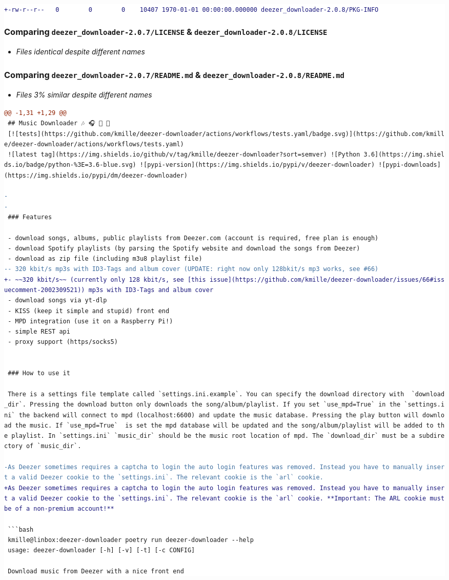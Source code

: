 ```diff
+-rw-r--r--   0        0        0    10407 1970-01-01 00:00:00.000000 deezer_downloader-2.0.8/PKG-INFO
```

### Comparing `deezer_downloader-2.0.7/LICENSE` & `deezer_downloader-2.0.8/LICENSE`

 * *Files identical despite different names*

### Comparing `deezer_downloader-2.0.7/README.md` & `deezer_downloader-2.0.8/README.md`

 * *Files 3% similar despite different names*

```diff
@@ -1,31 +1,29 @@
 ## Music Downloader 🎶 🎧 💃 🦄
 [![tests](https://github.com/kmille/deezer-downloader/actions/workflows/tests.yaml/badge.svg)](https://github.com/kmille/deezer-downloader/actions/workflows/tests.yaml)
 ![latest tag](https://img.shields.io/github/v/tag/kmille/deezer-downloader?sort=semver) ![Python 3.6](https://img.shields.io/badge/python-%3E=3.6-blue.svg) ![pypi-version](https://img.shields.io/pypi/v/deezer-downloader) ![pypi-downloads](https://img.shields.io/pypi/dm/deezer-downloader)
 
-
-
 ### Features
 
 - download songs, albums, public playlists from Deezer.com (account is required, free plan is enough)
 - download Spotify playlists (by parsing the Spotify website and download the songs from Deezer)
 - download as zip file (including m3u8 playlist file)
-- 320 kbit/s mp3s with ID3-Tags and album cover (UPDATE: right now only 128bkit/s mp3 works, see #66)
+- ~~320 kbit/s~~ (currently only 128 kbit/s, see [this issue](https://github.com/kmille/deezer-downloader/issues/66#issuecomment-2002309521)) mp3s with ID3-Tags and album cover
 - download songs via yt-dlp
 - KISS (keep it simple and stupid) front end
 - MPD integration (use it on a Raspberry Pi!)
 - simple REST api
 - proxy support (https/socks5)
 
 
 ### How to use it
 
 There is a settings file template called `settings.ini.example`. You can specify the download directory with  `download_dir`. Pressing the download button only downloads the song/album/playlist. If you set `use_mpd=True` in the `settings.ini` the backend will connect to mpd (localhost:6600) and update the music database. Pressing the play button will download the music. If `use_mpd=True`  is set the mpd database will be updated and the song/album/playlist will be added to the playlist. In `settings.ini` `music_dir` should be the music root location of mpd. The `download_dir` must be a subdirectory of `music_dir`. 
 
-As Deezer sometimes requires a captcha to login the auto login features was removed. Instead you have to manually insert a valid Deezer cookie to the `settings.ini`. The relevant cookie is the `arl` cookie. 
+As Deezer sometimes requires a captcha to login the auto login features was removed. Instead you have to manually insert a valid Deezer cookie to the `settings.ini`. The relevant cookie is the `arl` cookie. **Important: The ARL cookie must be of a non-premium account!**
 
 ```bash
 kmille@linbox:deezer-downloader poetry run deezer-downloader --help
 usage: deezer-downloader [-h] [-v] [-t] [-c CONFIG]
 
 Download music from Deezer with a nice front end
```